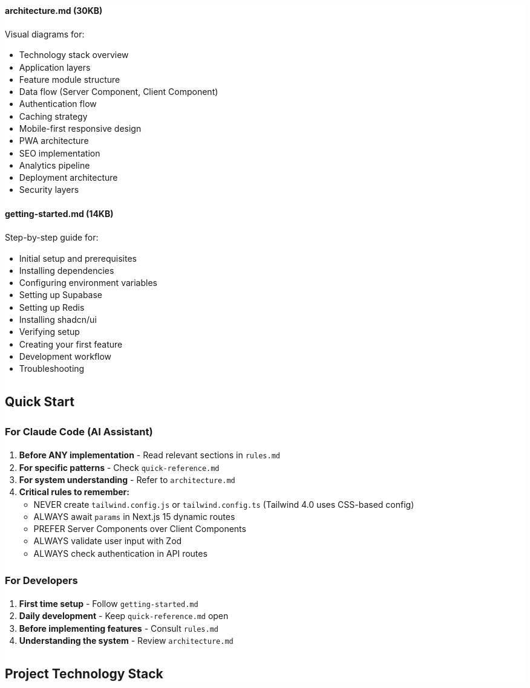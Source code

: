 #### architecture.md (30KB)
Visual diagrams for:
- Technology stack overview
- Application layers
- Feature module structure
- Data flow (Server Component, Client Component)
- Authentication flow
- Caching strategy
- Mobile-first responsive design
- PWA architecture
- SEO implementation
- Analytics pipeline
- Deployment architecture
- Security layers

#### getting-started.md (14KB)
Step-by-step guide for:
- Initial setup and prerequisites
- Installing dependencies
- Configuring environment variables
- Setting up Supabase
- Setting up Redis
- Installing shadcn/ui
- Verifying setup
- Creating your first feature
- Development workflow
- Troubleshooting

## Quick Start

### For Claude Code (AI Assistant)

1. **Before ANY implementation** - Read relevant sections in `rules.md`
2. **For specific patterns** - Check `quick-reference.md`
3. **For system understanding** - Refer to `architecture.md`
4. **Critical rules to remember:**
   - NEVER create `tailwind.config.js` or `tailwind.config.ts` (Tailwind 4.0 uses CSS-based config)
   - ALWAYS await `params` in Next.js 15 dynamic routes
   - PREFER Server Components over Client Components
   - ALWAYS validate user input with Zod
   - ALWAYS check authentication in API routes

### For Developers

1. **First time setup** - Follow `getting-started.md`
2. **Daily development** - Keep `quick-reference.md` open
3. **Before implementing features** - Consult `rules.md`
4. **Understanding the system** - Review `architecture.md`

## Project Technology Stack
